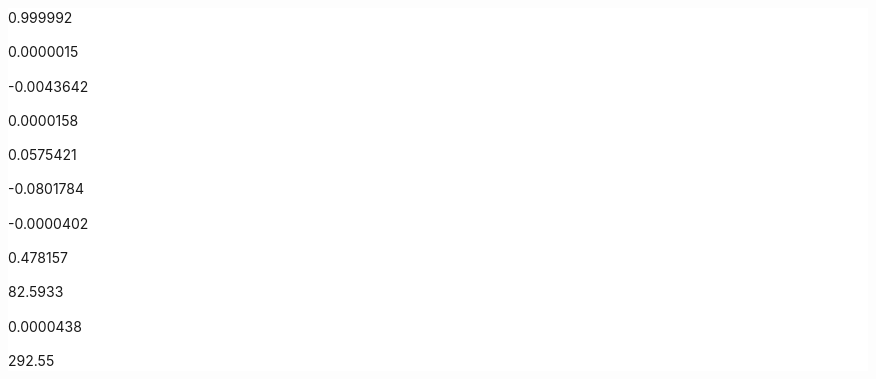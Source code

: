 <td style="text-align:right;">

0.999992

</td>

<td style="text-align:right;">

0.0000015

</td>

<td style="text-align:right;">

\-0.0043642

</td>

<td style="text-align:right;">

0.0000158

</td>

<td style="text-align:right;">

0.0575421

</td>

<td style="text-align:right;">

\-0.0801784

</td>

<td style="text-align:right;">

\-0.0000402

</td>

<td style="text-align:right;">

0.478157

</td>

<td style="text-align:right;">

82.5933

</td>

<td style="text-align:right;">

0.0000438

</td>

<td style="text-align:right;">

292.55

</td>
